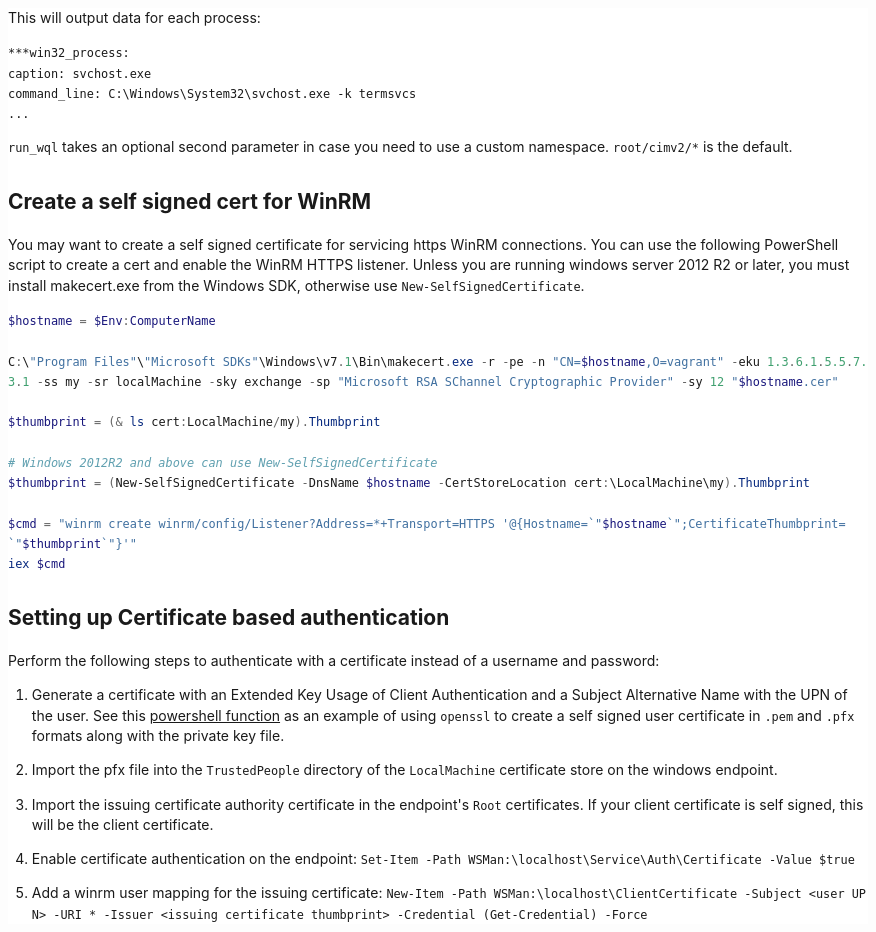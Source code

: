 This will output data for each process:

```
***win32_process:
caption: svchost.exe
command_line: C:\Windows\System32\svchost.exe -k termsvcs
...
```

`run_wql` takes an optional second parameter in case you need to use a custom namespace. `root/cimv2/*` is the default.

## Create a self signed cert for WinRM
You may want to create a self signed certificate for servicing https WinRM connections. You can use the following PowerShell script to create a cert and enable the WinRM HTTPS listener. Unless you are running windows server 2012 R2 or later, you must install makecert.exe from the Windows SDK, otherwise use `New-SelfSignedCertificate`.

```powershell
$hostname = $Env:ComputerName
 
C:\"Program Files"\"Microsoft SDKs"\Windows\v7.1\Bin\makecert.exe -r -pe -n "CN=$hostname,O=vagrant" -eku 1.3.6.1.5.5.7.3.1 -ss my -sr localMachine -sky exchange -sp "Microsoft RSA SChannel Cryptographic Provider" -sy 12 "$hostname.cer"
 
$thumbprint = (& ls cert:LocalMachine/my).Thumbprint

# Windows 2012R2 and above can use New-SelfSignedCertificate
$thumbprint = (New-SelfSignedCertificate -DnsName $hostname -CertStoreLocation cert:\LocalMachine\my).Thumbprint

$cmd = "winrm create winrm/config/Listener?Address=*+Transport=HTTPS '@{Hostname=`"$hostname`";CertificateThumbprint=`"$thumbprint`"}'"
iex $cmd
```

## Setting up Certificate based authentication
Perform the following steps to authenticate with a certificate instead of a username and password:

1. Generate a certificate with an Extended Key Usage of Client Authentication and a Subject Alternative Name with the UPN of the user. See this [powershell function](https://github.com/WinRb/WinRM/blob/master/WinrmAppveyor.psm1#L1) as an example of using `openssl` to create a self signed user certificate in `.pem` and `.pfx` formats along with the private key file.

2. Import the pfx file into the `TrustedPeople` directory of the `LocalMachine` certificate store on the windows endpoint.

3. Import the issuing certificate authority certificate in the endpoint's `Root` certificates. If your client certificate is self signed, this will be the client certificate.

4. Enable certificate authentication on the endpoint: `Set-Item -Path WSMan:\localhost\Service\Auth\Certificate -Value $true`

5. Add a winrm user mapping for the issuing certificate: `New-Item -Path WSMan:\localhost\ClientCertificate -Subject <user UPN> -URI * -Issuer <issuing certificate thumbprint> -Credential (Get-Credential) -Force`
